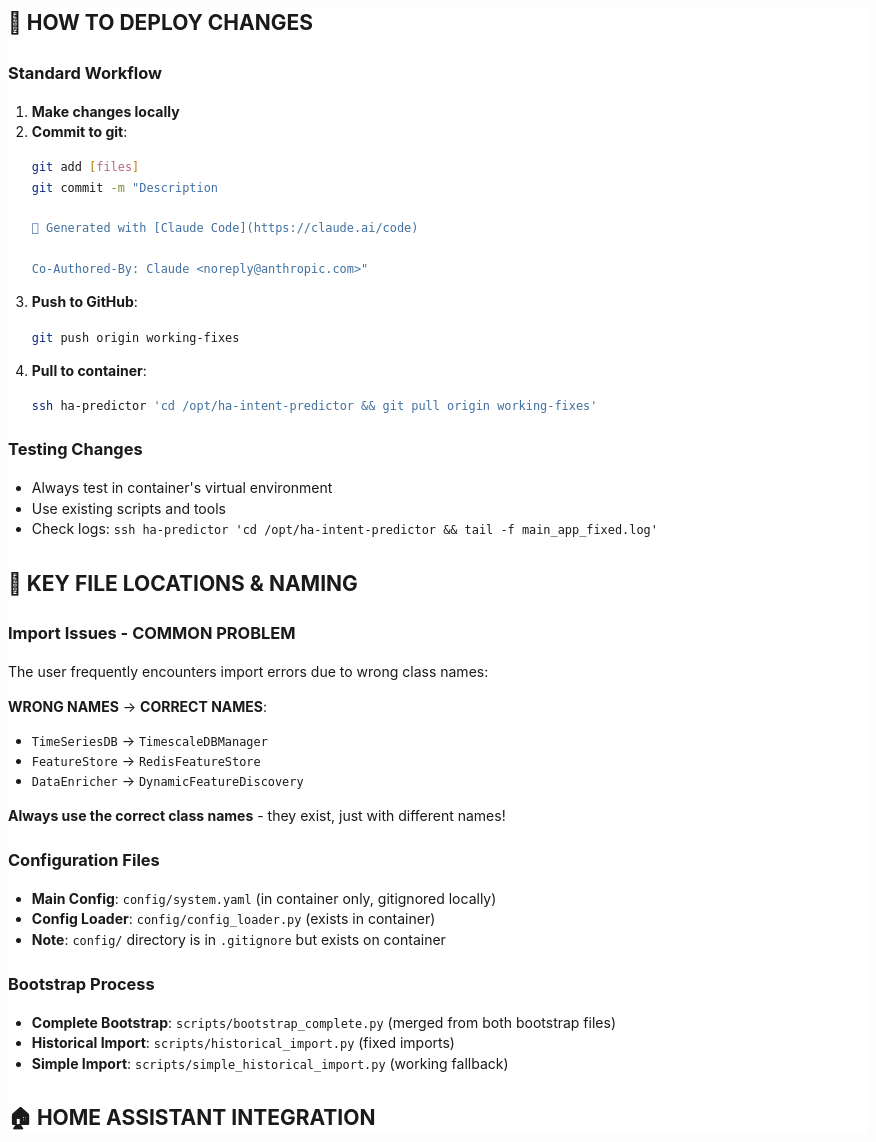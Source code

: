 ## 🔧 HOW TO DEPLOY CHANGES

### **Standard Workflow**
1. **Make changes locally**
2. **Commit to git**:
   ```bash
   git add [files]
   git commit -m "Description

   🤖 Generated with [Claude Code](https://claude.ai/code)
   
   Co-Authored-By: Claude <noreply@anthropic.com>"
   ```
3. **Push to GitHub**:
   ```bash
   git push origin working-fixes
   ```
4. **Pull to container**:
   ```bash
   ssh ha-predictor 'cd /opt/ha-intent-predictor && git pull origin working-fixes'
   ```

### **Testing Changes**
- Always test in container's virtual environment
- Use existing scripts and tools
- Check logs: `ssh ha-predictor 'cd /opt/ha-intent-predictor && tail -f main_app_fixed.log'`

## 📁 KEY FILE LOCATIONS & NAMING

### **Import Issues - COMMON PROBLEM**
The user frequently encounters import errors due to wrong class names:

**WRONG NAMES** → **CORRECT NAMES**:
- `TimeSeriesDB` → `TimescaleDBManager`
- `FeatureStore` → `RedisFeatureStore`  
- `DataEnricher` → `DynamicFeatureDiscovery`

**Always use the correct class names** - they exist, just with different names!

### **Configuration Files**
- **Main Config**: `config/system.yaml` (in container only, gitignored locally)
- **Config Loader**: `config/config_loader.py` (exists in container)
- **Note**: `config/` directory is in `.gitignore` but exists on container

### **Bootstrap Process**
- **Complete Bootstrap**: `scripts/bootstrap_complete.py` (merged from both bootstrap files)
- **Historical Import**: `scripts/historical_import.py` (fixed imports)
- **Simple Import**: `scripts/simple_historical_import.py` (working fallback)

## 🏠 HOME ASSISTANT INTEGRATION
